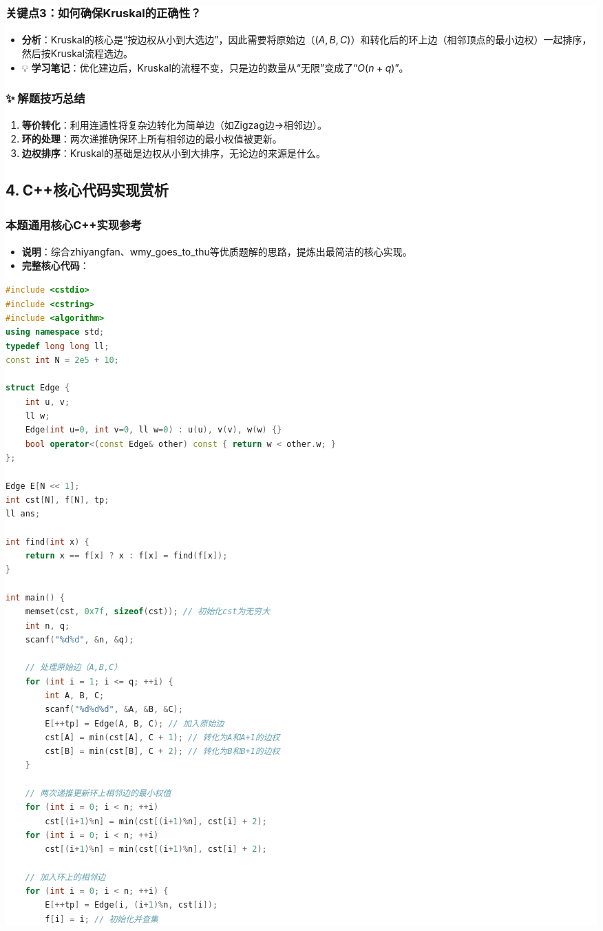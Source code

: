 ### 关键点3：如何确保Kruskal的正确性？  
* **分析**：Kruskal的核心是“按边权从小到大选边”，因此需要将原始边（$(A,B,C)$）和转化后的环上边（相邻顶点的最小边权）一起排序，然后按Kruskal流程选边。  
* 💡 **学习笔记**：优化建边后，Kruskal的流程不变，只是边的数量从“无限”变成了“$O(n+q)$”。


### ✨ 解题技巧总结  
1. **等价转化**：利用连通性将复杂边转化为简单边（如Zigzag边→相邻边）。  
2. **环的处理**：两次递推确保环上所有相邻边的最小权值被更新。  
3. **边权排序**：Kruskal的基础是边权从小到大排序，无论边的来源是什么。  


## 4. C++核心代码实现赏析

### 本题通用核心C++实现参考  
* **说明**：综合zhiyangfan、wmy_goes_to_thu等优质题解的思路，提炼出最简洁的核心实现。  
* **完整核心代码**：  
```cpp
#include <cstdio>
#include <cstring>
#include <algorithm>
using namespace std;
typedef long long ll;
const int N = 2e5 + 10;

struct Edge {
    int u, v;
    ll w;
    Edge(int u=0, int v=0, ll w=0) : u(u), v(v), w(w) {}
    bool operator<(const Edge& other) const { return w < other.w; }
};

Edge E[N << 1];
int cst[N], f[N], tp;
ll ans;

int find(int x) {
    return x == f[x] ? x : f[x] = find(f[x]);
}

int main() {
    memset(cst, 0x7f, sizeof(cst)); // 初始化cst为无穷大
    int n, q;
    scanf("%d%d", &n, &q);

    // 处理原始边（A,B,C）
    for (int i = 1; i <= q; ++i) {
        int A, B, C;
        scanf("%d%d%d", &A, &B, &C);
        E[++tp] = Edge(A, B, C); // 加入原始边
        cst[A] = min(cst[A], C + 1); // 转化为A和A+1的边权
        cst[B] = min(cst[B], C + 2); // 转化为B和B+1的边权
    }

    // 两次递推更新环上相邻边的最小权值
    for (int i = 0; i < n; ++i)
        cst[(i+1)%n] = min(cst[(i+1)%n], cst[i] + 2);
    for (int i = 0; i < n; ++i)
        cst[(i+1)%n] = min(cst[(i+1)%n], cst[i] + 2);

    // 加入环上的相邻边
    for (int i = 0; i < n; ++i) {
        E[++tp] = Edge(i, (i+1)%n, cst[i]);
        f[i] = i; // 初始化并查集
```

[problemUrl]: https://atcoder.jp/contests/cf16-final/tasks/codefestival_2016_final_g